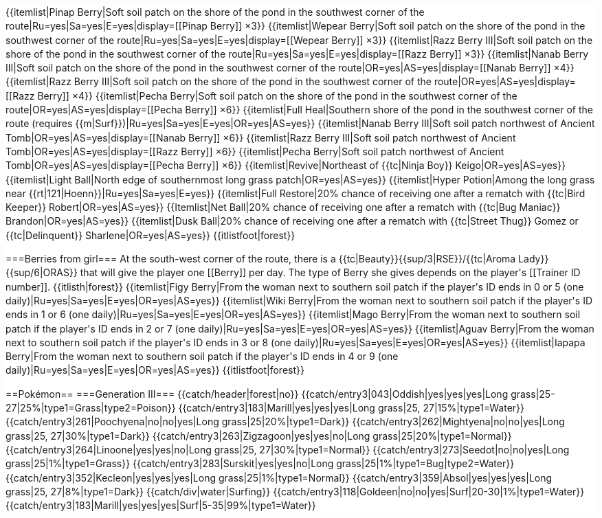 {{itemlist|Pinap Berry|Soft soil patch on the shore of the pond in the southwest corner of the route|Ru=yes|Sa=yes|E=yes|display=[[Pinap Berry]] ×3}}
{{itemlist|Wepear Berry|Soft soil patch on the shore of the pond in the southwest corner of the route|Ru=yes|Sa=yes|E=yes|display=[[Wepear Berry]] ×3}}
{{itemlist|Razz Berry III|Soft soil patch on the shore of the pond in the southwest corner of the route|Ru=yes|Sa=yes|E=yes|display=[[Razz Berry]] ×3}}
{{itemlist|Nanab Berry III|Soft soil patch on the shore of the pond in the southwest corner of the route|OR=yes|AS=yes|display=[[Nanab Berry]] ×4}}
{{itemlist|Razz Berry III|Soft soil patch on the shore of the pond in the southwest corner of the route|OR=yes|AS=yes|display=[[Razz Berry]] ×4}}
{{itemlist|Pecha Berry|Soft soil patch on the shore of the pond in the southwest corner of the route|OR=yes|AS=yes|display=[[Pecha Berry]] ×6}}
{{itemlist|Full Heal|Southern shore of the pond in the southwest corner of the route (requires {{m|Surf}})|Ru=yes|Sa=yes|E=yes|OR=yes|AS=yes}}
{{itemlist|Nanab Berry III|Soft soil patch northwest of Ancient Tomb|OR=yes|AS=yes|display=[[Nanab Berry]] ×6}}
{{itemlist|Razz Berry III|Soft soil patch northwest of Ancient Tomb|OR=yes|AS=yes|display=[[Razz Berry]] ×6}}
{{itemlist|Pecha Berry|Soft soil patch northwest of Ancient Tomb|OR=yes|AS=yes|display=[[Pecha Berry]] ×6}}
{{itemlist|Revive|Northeast of {{tc|Ninja Boy}} Keigo|OR=yes|AS=yes}}
{{itemlist|Light Ball|North edge of southernmost long grass patch|OR=yes|AS=yes}}
{{itemlist|Hyper Potion|Among the long grass near {{rt|121|Hoenn}}|Ru=yes|Sa=yes|E=yes}}
{{itemlist|Full Restore|20% chance of receiving one after a rematch with {{tc|Bird Keeper}} Robert|OR=yes|AS=yes}}
{{Itemlist|Net Ball|20% chance of receiving one after a rematch with {{tc|Bug Maniac}} Brandon|OR=yes|AS=yes}}
{{itemlist|Dusk Ball|20% chance of receiving one after a rematch with {{tc|Street Thug}} Gomez or {{tc|Delinquent}} Sharlene|OR=yes|AS=yes}}
{{itlistfoot|forest}}

===Berries from girl===
At the south-west corner of the route, there is a {{tc|Beauty}}{{sup/3|RSE}}/{{tc|Aroma Lady}}{{sup/6|ORAS}} that will give the player one [[Berry]] per day. The type of Berry she gives depends on the player's [[Trainer ID number]].
{{itlisth|forest}}
{{itemlist|Figy Berry|From the woman next to southern soil patch if the player's ID ends in 0 or 5 (one daily)|Ru=yes|Sa=yes|E=yes|OR=yes|AS=yes}}
{{itemlist|Wiki Berry|From the woman next to southern soil patch if the player's ID ends in 1 or 6 (one daily)|Ru=yes|Sa=yes|E=yes|OR=yes|AS=yes}}
{{itemlist|Mago Berry|From the woman next to southern soil patch if the player's ID ends in 2 or 7 (one daily)|Ru=yes|Sa=yes|E=yes|OR=yes|AS=yes}}
{{itemlist|Aguav Berry|From the woman next to southern soil patch if the player's ID ends in 3 or 8 (one daily)|Ru=yes|Sa=yes|E=yes|OR=yes|AS=yes}}
{{itemlist|Iapapa Berry|From the woman next to southern soil patch if the player's ID ends in 4 or 9 (one daily)|Ru=yes|Sa=yes|E=yes|OR=yes|AS=yes}}
{{itlistfoot|forest}}

==Pokémon==
===Generation III===
{{catch/header|forest|no}}
{{catch/entry3|043|Oddish|yes|yes|yes|Long grass|25-27|25%|type1=Grass|type2=Poison}}
{{catch/entry3|183|Marill|yes|yes|yes|Long grass|25, 27|15%|type1=Water}}
{{catch/entry3|261|Poochyena|no|no|yes|Long grass|25|20%|type1=Dark}}
{{catch/entry3|262|Mightyena|no|no|yes|Long grass|25, 27|30%|type1=Dark}}
{{catch/entry3|263|Zigzagoon|yes|yes|no|Long grass|25|20%|type1=Normal}}
{{catch/entry3|264|Linoone|yes|yes|no|Long grass|25, 27|30%|type1=Normal}}
{{catch/entry3|273|Seedot|no|no|yes|Long grass|25|1%|type1=Grass}}
{{catch/entry3|283|Surskit|yes|yes|no|Long grass|25|1%|type1=Bug|type2=Water}}
{{catch/entry3|352|Kecleon|yes|yes|yes|Long grass|25|1%|type1=Normal}}
{{catch/entry3|359|Absol|yes|yes|yes|Long grass|25, 27|8%|type1=Dark}}
{{catch/div|water|Surfing}}
{{catch/entry3|118|Goldeen|no|no|yes|Surf|20-30|1%|type1=Water}}
{{catch/entry3|183|Marill|yes|yes|yes|Surf|5-35|99%|type1=Water}}